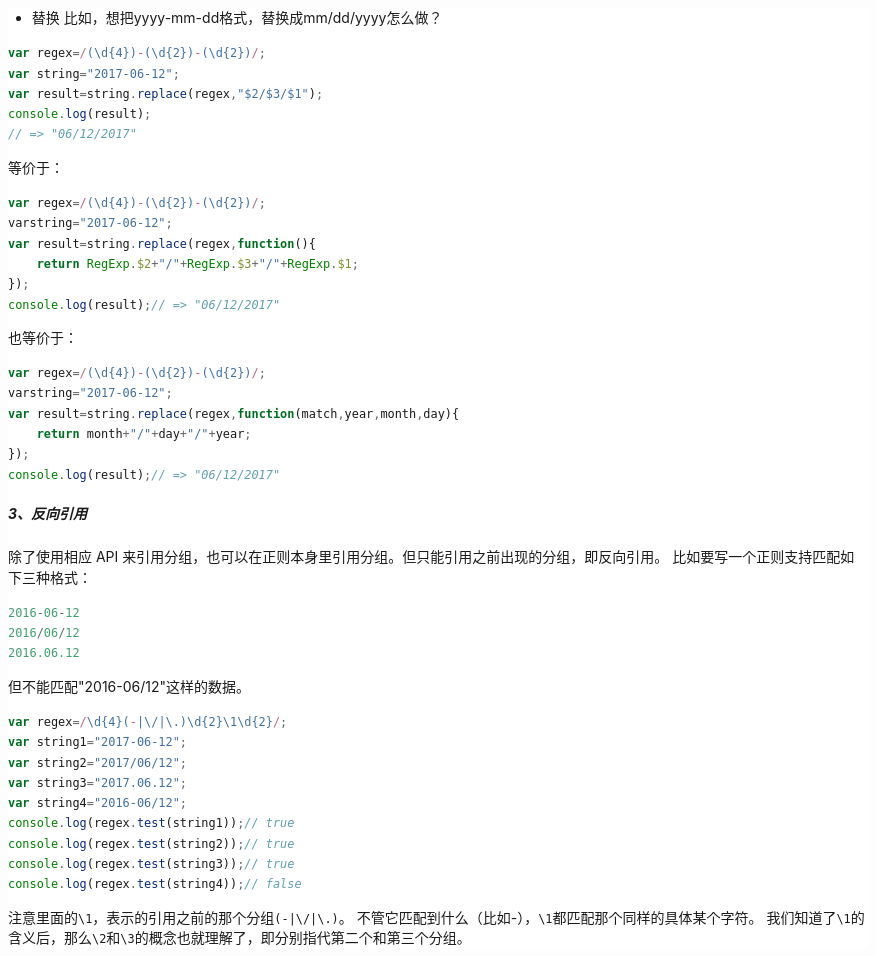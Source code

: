 + 替换
比如，想把yyyy-mm-dd格式，替换成mm/dd/yyyy怎么做？
```js
var regex=/(\d{4})-(\d{2})-(\d{2})/;
var string="2017-06-12";
var result=string.replace(regex,"$2/$3/$1");
console.log(result); 
// => "06/12/2017"
```

等价于：
```js
var regex=/(\d{4})-(\d{2})-(\d{2})/;
varstring="2017-06-12";
var result=string.replace(regex,function(){
    return RegExp.$2+"/"+RegExp.$3+"/"+RegExp.$1;
});
console.log(result);// => "06/12/2017"
```

也等价于：
```js
var regex=/(\d{4})-(\d{2})-(\d{2})/;
varstring="2017-06-12";
var result=string.replace(regex,function(match,year,month,day){
    return month+"/"+day+"/"+year;
});
console.log(result);// => "06/12/2017"
```

##### 3、反向引用
除了使用相应 API 来引用分组，也可以在正则本身里引用分组。但只能引用之前出现的分组，即反向引用。
比如要写一个正则支持匹配如下三种格式：
```js
2016-06-12
2016/06/12
2016.06.12
```
但不能匹配"2016-06/12"这样的数据。

```js
var regex=/\d{4}(-|\/|\.)\d{2}\1\d{2}/;
var string1="2017-06-12";
var string2="2017/06/12";
var string3="2017.06.12";
var string4="2016-06/12";
console.log(regex.test(string1));// true
console.log(regex.test(string2));// true
console.log(regex.test(string3));// true
console.log(regex.test(string4));// false
```

注意里面的`\1`，表示的引用之前的那个分组`(-|\/|\.)`。
不管它匹配到什么（比如-），`\1`都匹配那个同样的具体某个字符。
我们知道了`\1`的含义后，那么`\2`和`\3`的概念也就理解了，即分别指代第二个和第三个分组。
